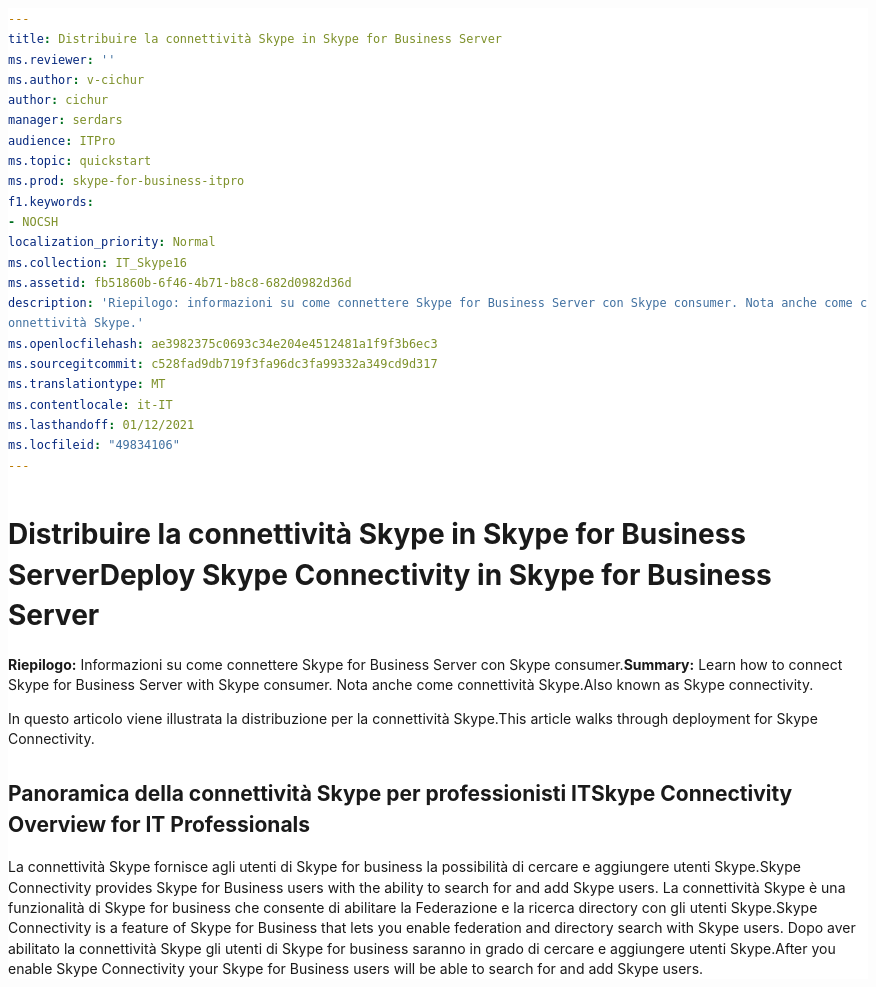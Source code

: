 ```yaml
---
title: Distribuire la connettività Skype in Skype for Business Server
ms.reviewer: ''
ms.author: v-cichur
author: cichur
manager: serdars
audience: ITPro
ms.topic: quickstart
ms.prod: skype-for-business-itpro
f1.keywords:
- NOCSH
localization_priority: Normal
ms.collection: IT_Skype16
ms.assetid: fb51860b-6f46-4b71-b8c8-682d0982d36d
description: 'Riepilogo: informazioni su come connettere Skype for Business Server con Skype consumer. Nota anche come connettività Skype.'
ms.openlocfilehash: ae3982375c0693c34e204e4512481a1f9f3b6ec3
ms.sourcegitcommit: c528fad9db719f3fa96dc3fa99332a349cd9d317
ms.translationtype: MT
ms.contentlocale: it-IT
ms.lasthandoff: 01/12/2021
ms.locfileid: "49834106"
---
```

# <a name="deploy-skype-connectivity-in-skype-for-business-server"></a><span data-ttu-id="f4c85-104">Distribuire la connettività Skype in Skype for Business Server</span><span class="sxs-lookup"><span data-stu-id="f4c85-104">Deploy Skype Connectivity in Skype for Business Server</span></span>

<span data-ttu-id="f4c85-105">**Riepilogo:** Informazioni su come connettere Skype for Business Server con Skype consumer.</span><span class="sxs-lookup"><span data-stu-id="f4c85-105">**Summary:** Learn how to connect Skype for Business Server with Skype consumer.</span></span> <span data-ttu-id="f4c85-106">Nota anche come connettività Skype.</span><span class="sxs-lookup"><span data-stu-id="f4c85-106">Also known as Skype connectivity.</span></span>
  
<span data-ttu-id="f4c85-107">In questo articolo viene illustrata la distribuzione per la connettività Skype.</span><span class="sxs-lookup"><span data-stu-id="f4c85-107">This article walks through deployment for Skype Connectivity.</span></span>
  
## <a name="skype-connectivity-overview-for-it-professionals"></a><span data-ttu-id="f4c85-108">Panoramica della connettività Skype per professionisti IT</span><span class="sxs-lookup"><span data-stu-id="f4c85-108">Skype Connectivity Overview for IT Professionals</span></span>

<span data-ttu-id="f4c85-109">La connettività Skype fornisce agli utenti di Skype for business la possibilità di cercare e aggiungere utenti Skype.</span><span class="sxs-lookup"><span data-stu-id="f4c85-109">Skype Connectivity provides Skype for Business users with the ability to search for and add Skype users.</span></span> <span data-ttu-id="f4c85-110">La connettività Skype è una funzionalità di Skype for business che consente di abilitare la Federazione e la ricerca directory con gli utenti Skype.</span><span class="sxs-lookup"><span data-stu-id="f4c85-110">Skype Connectivity is a feature of Skype for Business that lets you enable federation and directory search with Skype users.</span></span> <span data-ttu-id="f4c85-111">Dopo aver abilitato la connettività Skype gli utenti di Skype for business saranno in grado di cercare e aggiungere utenti Skype.</span><span class="sxs-lookup"><span data-stu-id="f4c85-111">After you enable Skype Connectivity your Skype for Business users will be able to search for and add Skype users.</span></span>
  